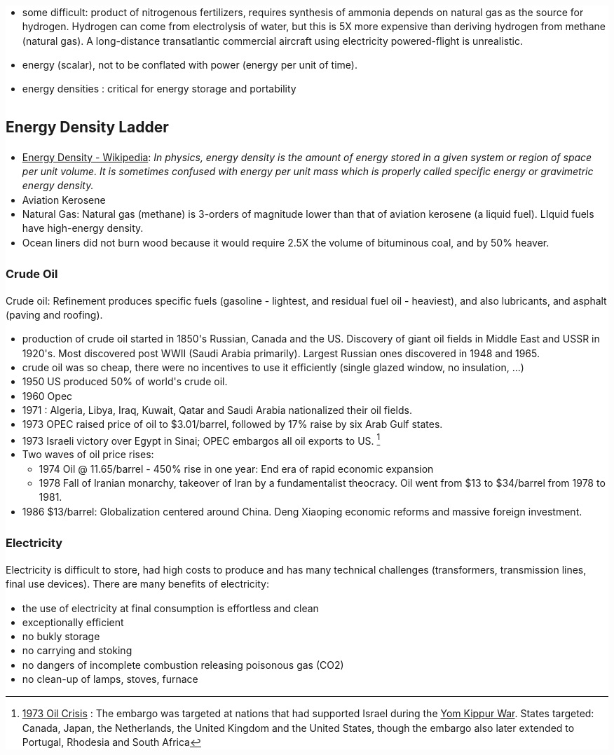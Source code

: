 - some difficult: product of nitrogenous fertilizers, requires synthesis of ammonia depends on natural gas as the source for hydrogen.  Hydrogen can come from electrolysis of water, but this is 5X more expensive than deriving hydrogen from methane (natural gas).  A long-distance transatlantic commercial aircraft using electricity powered-flight is unrealistic.

- energy (scalar), not to be conflated with power (energy per unit of time). 
- energy densities : critical for energy storage and portability

## Energy Density Ladder

- [Energy Density - Wikipedia](https://en.wikipedia.org/wiki/Energy_density): *In physics, energy density is the amount of energy stored in a given system or region of space per unit volume. It is sometimes confused with energy per unit mass which is properly called specific energy or gravimetric energy density.*
- Aviation Kerosene
- Natural Gas: Natural gas (methane) is 3-orders of magnitude lower than that of aviation kerosene (a liquid fuel).  LIquid fuels have high-energy density.
- Ocean liners did not burn wood because it would require 2.5X the volume of bituminous coal, and by 50% heaver.

### Crude Oil

Crude oil:  Refinement produces specific fuels (gasoline - lightest, and residual fuel oil - heaviest), and also lubricants, and asphalt (paving and roofing).

- production of crude oil started in 1850's Russian, Canada and the US.    Discovery of giant oil fields in Middle East and USSR in 1920's.  Most discovered post WWII (Saudi Arabia primarily).  Largest Russian ones discovered in 1948 and 1965.
- crude oil was so cheap, there were no incentives to use it efficiently (single glazed window, no insulation, ...)
- 1950 US produced 50% of world's crude oil.
- 1960 Opec
- 1971 : Algeria, Libya, Iraq, Kuwait, Qatar and Saudi Arabia nationalized their oil fields.
- 1973 OPEC raised price of oil to $3.01/barrel, followed by 17% raise by six Arab Gulf states.
- 1973 Israeli victory over Egypt in Sinai; OPEC embargos all oil exports to US.  [^1]
- Two waves of oil price rises:
	- 1974 Oil @ 11.65/barrel - 450% rise in one year:  End era of rapid economic expansion
	- 1978 Fall of Iranian monarchy, takeover of Iran by a fundamentalist theocracy.  Oil went from $13 to $34/barrel from 1978 to 1981. 
- 1986 $13/barrel: Globalization centered around China.  Deng Xiaoping economic reforms and massive foreign investment.  

### Electricity 

Electricity is difficult to store, had high costs to produce and has many technical challenges (transformers, transmission lines, final use devices).  There are many benefits of electricity:

- the use of electricity at final consumption is effortless and clean
- exceptionally efficient
- no bukly storage
- no carrying and stoking
- no dangers of incomplete combustion releasing poisonous gas (CO2)
- no clean-up of lamps, stoves, furnace


[^1]: [1973 Oil Crisis](https://en.wikipedia.org/wiki/1973_oil_crisis) : The embargo was targeted at nations that had supported Israel during the [Yom Kippur War](https://en.wikipedia.org/wiki/Yom_Kippur_War). States targeted: Canada, Japan, the Netherlands, the United Kingdom and the United States, though the embargo also later extended to Portugal, Rhodesia and South Africa
[^2 ]: International Energy Agency, *World Energy Outlook 2020* (Paris: IEA, 2020), https://www.iea.org/reports/world-energy-outlook-2020. [OneDrive - World Energy Outlook 2020](https://1drv.ms/b/s!AkwXSmFk-_xpgq1PRd51t5KYY_thJg?e=Mkvg3s).   Other publications include [Net Zero by 2050 - A Roadmap for the Global Energy Sector](https://1drv.ms/b/s!AkwXSmFk-_xpgq1SrR_6ZmZHdel_CQ?e=Mh0tI3), and [World Energy Outlook 2021](https://1drv.ms/b/s!AkwXSmFk-_xpgq1PRd51t5KYY_thJg?e=RxgxRu)
[^3]: Haber-Bosch Process 1913: Holdermann Karl. 1960. *Im Banne Der Chemie : Carl Bosch ; Leben Und Werk* 7. - 10. Tsd ed. Düsseldorf: Econ-Verl.
[^4]: [McKinsey Report . Lund et al., *Globalization in Transition: The Future of Trade and Value Chains* (Washington, DC: McKinsey Global Institute, 2019).](https://www.mckinsey.com/featured-insights/innovation-and-growth/globalization-in-transition-the-future-of-trade-and-value-chains).  [Onedrive - McKinsey Globalization 2019](https://1drv.ms/b/s!AkwXSmFk-_xpgq1VCp1XbHs3UBsi7A?e=B65K3R)
[^5]: [Princeton Net-Zero America](https://acore.org/net-zero-america-potential-pathways-infrastructure-and-impacts/). [OneDrive-World-Princeton]